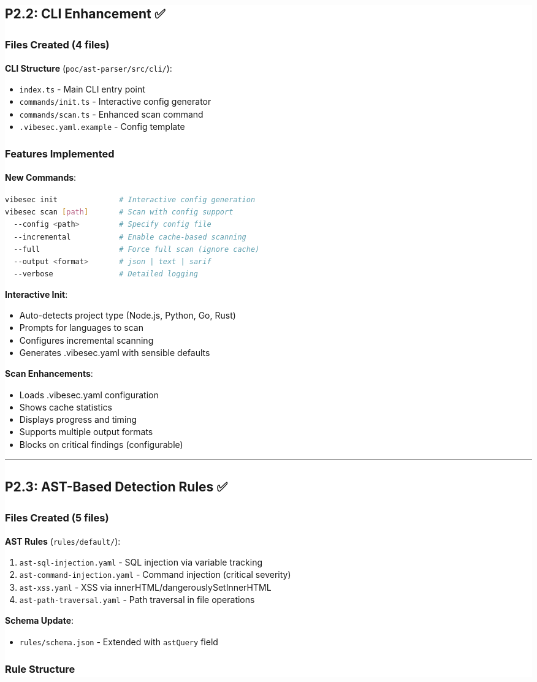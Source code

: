 
## P2.2: CLI Enhancement ✅

### Files Created (4 files)

**CLI Structure** (`poc/ast-parser/src/cli/`):
- `index.ts` - Main CLI entry point
- `commands/init.ts` - Interactive config generator
- `commands/scan.ts` - Enhanced scan command
- `.vibesec.yaml.example` - Config template

### Features Implemented

**New Commands**:
```bash
vibesec init              # Interactive config generation
vibesec scan [path]       # Scan with config support
  --config <path>         # Specify config file
  --incremental           # Enable cache-based scanning
  --full                  # Force full scan (ignore cache)
  --output <format>       # json | text | sarif
  --verbose               # Detailed logging
```

**Interactive Init**:
- Auto-detects project type (Node.js, Python, Go, Rust)
- Prompts for languages to scan
- Configures incremental scanning
- Generates .vibesec.yaml with sensible defaults

**Scan Enhancements**:
- Loads .vibesec.yaml configuration
- Shows cache statistics
- Displays progress and timing
- Supports multiple output formats
- Blocks on critical findings (configurable)

---

## P2.3: AST-Based Detection Rules ✅

### Files Created (5 files)

**AST Rules** (`rules/default/`):
1. `ast-sql-injection.yaml` - SQL injection via variable tracking
2. `ast-command-injection.yaml` - Command injection (critical severity)
3. `ast-xss.yaml` - XSS via innerHTML/dangerouslySetInnerHTML
4. `ast-path-traversal.yaml` - Path traversal in file operations

**Schema Update**:
- `rules/schema.json` - Extended with `astQuery` field

### Rule Structure
